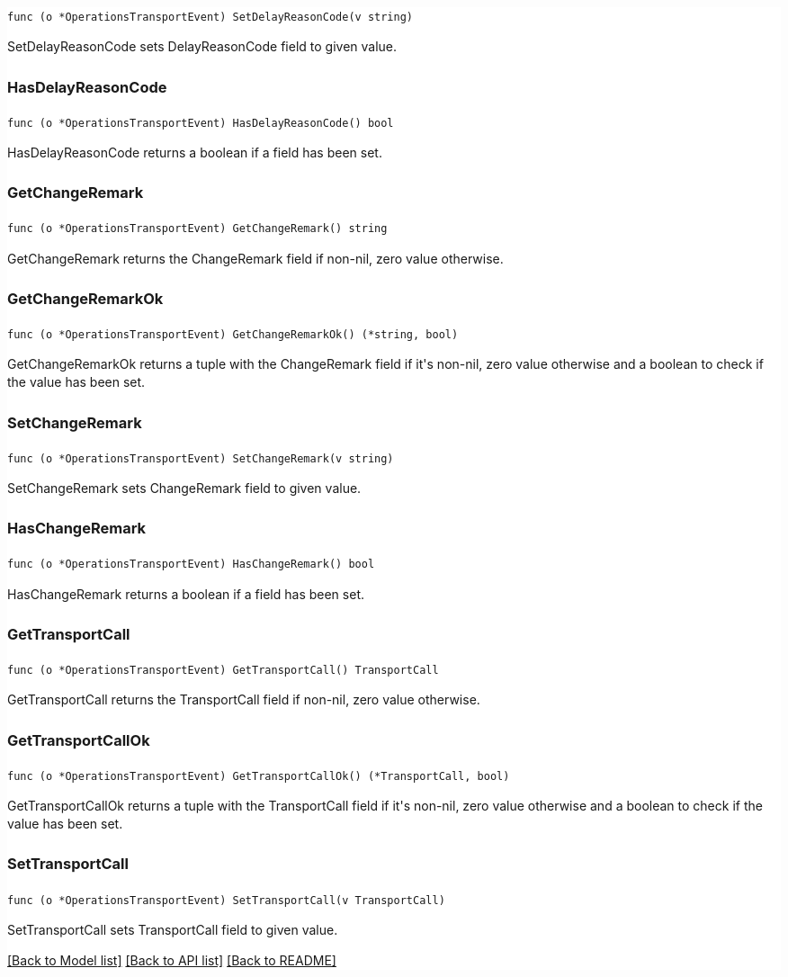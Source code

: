 `func (o *OperationsTransportEvent) SetDelayReasonCode(v string)`

SetDelayReasonCode sets DelayReasonCode field to given value.

### HasDelayReasonCode

`func (o *OperationsTransportEvent) HasDelayReasonCode() bool`

HasDelayReasonCode returns a boolean if a field has been set.

### GetChangeRemark

`func (o *OperationsTransportEvent) GetChangeRemark() string`

GetChangeRemark returns the ChangeRemark field if non-nil, zero value otherwise.

### GetChangeRemarkOk

`func (o *OperationsTransportEvent) GetChangeRemarkOk() (*string, bool)`

GetChangeRemarkOk returns a tuple with the ChangeRemark field if it's non-nil, zero value otherwise
and a boolean to check if the value has been set.

### SetChangeRemark

`func (o *OperationsTransportEvent) SetChangeRemark(v string)`

SetChangeRemark sets ChangeRemark field to given value.

### HasChangeRemark

`func (o *OperationsTransportEvent) HasChangeRemark() bool`

HasChangeRemark returns a boolean if a field has been set.

### GetTransportCall

`func (o *OperationsTransportEvent) GetTransportCall() TransportCall`

GetTransportCall returns the TransportCall field if non-nil, zero value otherwise.

### GetTransportCallOk

`func (o *OperationsTransportEvent) GetTransportCallOk() (*TransportCall, bool)`

GetTransportCallOk returns a tuple with the TransportCall field if it's non-nil, zero value otherwise
and a boolean to check if the value has been set.

### SetTransportCall

`func (o *OperationsTransportEvent) SetTransportCall(v TransportCall)`

SetTransportCall sets TransportCall field to given value.



[[Back to Model list]](../README.md#documentation-for-models) [[Back to API list]](../README.md#documentation-for-api-endpoints) [[Back to README]](../README.md)


